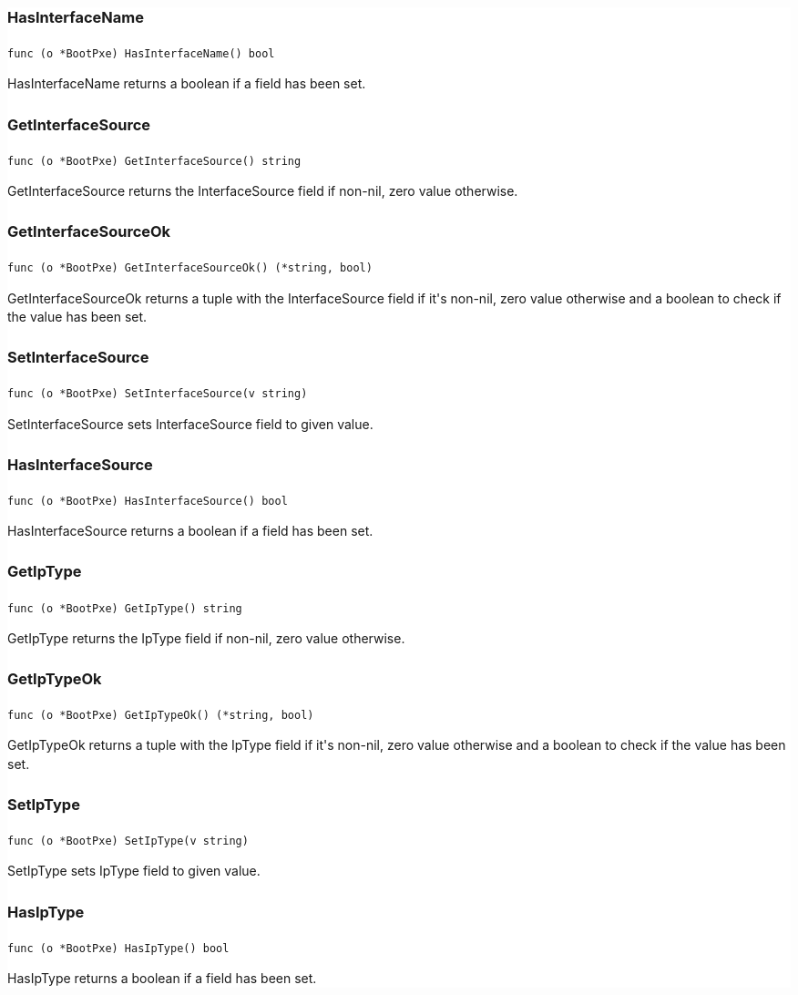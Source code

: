 ### HasInterfaceName

`func (o *BootPxe) HasInterfaceName() bool`

HasInterfaceName returns a boolean if a field has been set.

### GetInterfaceSource

`func (o *BootPxe) GetInterfaceSource() string`

GetInterfaceSource returns the InterfaceSource field if non-nil, zero value otherwise.

### GetInterfaceSourceOk

`func (o *BootPxe) GetInterfaceSourceOk() (*string, bool)`

GetInterfaceSourceOk returns a tuple with the InterfaceSource field if it's non-nil, zero value otherwise
and a boolean to check if the value has been set.

### SetInterfaceSource

`func (o *BootPxe) SetInterfaceSource(v string)`

SetInterfaceSource sets InterfaceSource field to given value.

### HasInterfaceSource

`func (o *BootPxe) HasInterfaceSource() bool`

HasInterfaceSource returns a boolean if a field has been set.

### GetIpType

`func (o *BootPxe) GetIpType() string`

GetIpType returns the IpType field if non-nil, zero value otherwise.

### GetIpTypeOk

`func (o *BootPxe) GetIpTypeOk() (*string, bool)`

GetIpTypeOk returns a tuple with the IpType field if it's non-nil, zero value otherwise
and a boolean to check if the value has been set.

### SetIpType

`func (o *BootPxe) SetIpType(v string)`

SetIpType sets IpType field to given value.

### HasIpType

`func (o *BootPxe) HasIpType() bool`

HasIpType returns a boolean if a field has been set.
